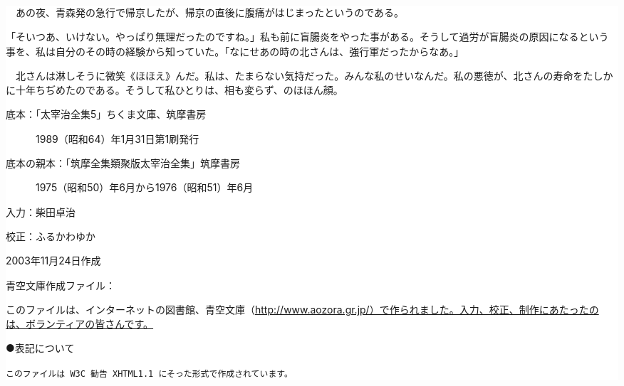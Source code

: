 　あの夜、青森発の急行で帰京したが、帰京の直後に腹痛がはじまったというのである。

「そいつあ、いけない。やっぱり無理だったのですね。」私も前に盲腸炎をやった事がある。そうして過労が盲腸炎の原因になるという事を、私は自分のその時の経験から知っていた。「なにせあの時の北さんは、強行軍だったからなあ。」

　北さんは淋しそうに微笑《ほほえ》んだ。私は、たまらない気持だった。みんな私のせいなんだ。私の悪徳が、北さんの寿命をたしかに十年ちぢめたのである。そうして私ひとりは、相も変らず、のほほん顔。













底本：「太宰治全集5」ちくま文庫、筑摩書房


　　　1989（昭和64）年1月31日第1刷発行

底本の親本：「筑摩全集類聚版太宰治全集」筑摩書房

　　　1975（昭和50）年6月から1976（昭和51）年6月

入力：柴田卓治

校正：ふるかわゆか

2003年11月24日作成

青空文庫作成ファイル：

このファイルは、インターネットの図書館、青空文庫（http://www.aozora.gr.jp/）で作られました。入力、校正、制作にあたったのは、ボランティアの皆さんです。











●表記について


	このファイルは W3C 勧告 XHTML1.1 にそった形式で作成されています。
